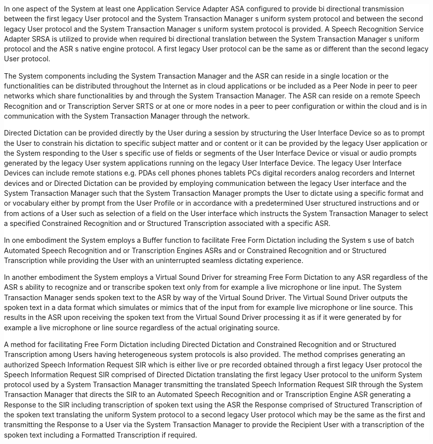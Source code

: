 In one aspect of the System at least one Application Service Adapter ASA configured to provide bi directional transmission between the first legacy User protocol and the System Transaction Manager s uniform system protocol and between the second legacy User protocol and the System Transaction Manager s uniform system protocol is provided. A Speech Recognition Service Adapter SRSA is utilized to provide when required bi directional translation between the System Transaction Manager s uniform protocol and the ASR s native engine protocol. A first legacy User protocol can be the same as or different than the second legacy User protocol.

The System components including the System Transaction Manager and the ASR can reside in a single location or the functionalities can be distributed throughout the Internet as in cloud applications or be included as a Peer Node in peer to peer networks which share functionalities by and through the System Transaction Manager. The ASR can reside on a remote Speech Recognition and or Transcription Server SRTS or at one or more nodes in a peer to peer configuration or within the cloud and is in communication with the System Transaction Manager through the network.

Directed Dictation can be provided directly by the User during a session by structuring the User Interface Device so as to prompt the User to constrain his dictation to specific subject matter and or content or it can be provided by the legacy User application or the System responding to the User s specific use of fields or segments of the User Interface Device or visual or audio prompts generated by the legacy User system applications running on the legacy User Interface Device. The legacy User Interface Devices can include remote stations e.g. PDAs cell phones phones tablets PCs digital recorders analog recorders and Internet devices and or Directed Dictation can be provided by employing communication between the legacy User interface and the System Transaction Manager such that the System Transaction Manager prompts the User to dictate using a specific format and or vocabulary either by prompt from the User Profile or in accordance with a predetermined User structured instructions and or from actions of a User such as selection of a field on the User interface which instructs the System Transaction Manager to select a specified Constrained Recognition and or Structured Transcription associated with a specific ASR.

In one embodiment the System employs a Buffer function to facilitate Free Form Dictation including the System s use of batch Automated Speech Recognition and or Transcription Engines ASRs and or Constrained Recognition and or Structured Transcription while providing the User with an uninterrupted seamless dictating experience.

In another embodiment the System employs a Virtual Sound Driver for streaming Free Form Dictation to any ASR regardless of the ASR s ability to recognize and or transcribe spoken text only from for example a live microphone or line input. The System Transaction Manager sends spoken text to the ASR by way of the Virtual Sound Driver. The Virtual Sound Driver outputs the spoken text in a data format which simulates or mimics that of the input from for example live microphone or line source. This results in the ASR upon receiving the spoken text from the Virtual Sound Driver processing it as if it were generated by for example a live microphone or line source regardless of the actual originating source.

A method for facilitating Free Form Dictation including Directed Dictation and Constrained Recognition and or Structured Transcription among Users having heterogeneous system protocols is also provided. The method comprises generating an authorized Speech Information Request SIR which is either live or pre recorded obtained through a first legacy User protocol the Speech Information Request SIR comprised of Directed Dictation translating the first legacy User protocol to the uniform System protocol used by a System Transaction Manager transmitting the translated Speech Information Request SIR through the System Transaction Manager that directs the SIR to an Automated Speech Recognition and or Transcription Engine ASR generating a Response to the SIR including transcription of spoken text using the ASR the Response comprised of Structured Transcription of the spoken text translating the uniform System protocol to a second legacy User protocol which may be the same as the first and transmitting the Response to a User via the System Transaction Manager to provide the Recipient User with a transcription of the spoken text including a Formatted Transcription if required.
